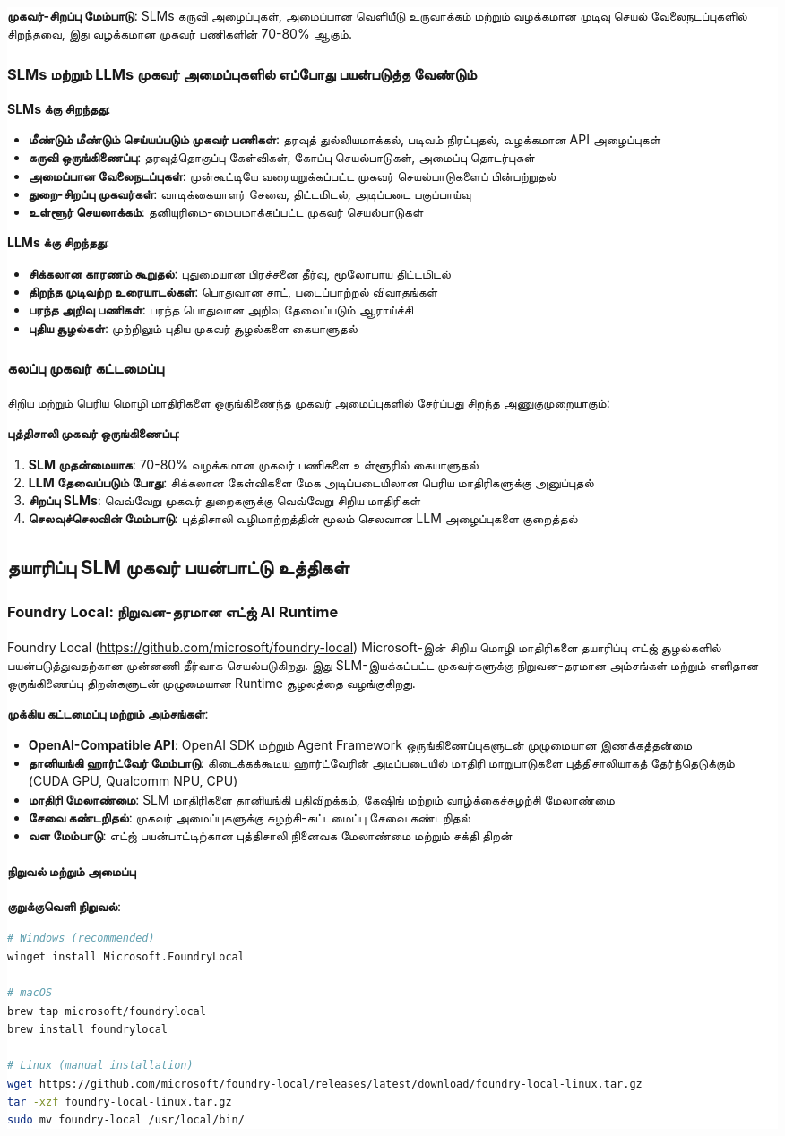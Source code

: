 **முகவர்-சிறப்பு மேம்பாடு**: SLMs கருவி அழைப்புகள், அமைப்பான வெளியீடு உருவாக்கம் மற்றும் வழக்கமான முடிவு செயல் வேலைநடப்புகளில் சிறந்தவை, இது வழக்கமான முகவர் பணிகளின் 70-80% ஆகும்.

### SLMs மற்றும் LLMs முகவர் அமைப்புகளில் எப்போது பயன்படுத்த வேண்டும்

**SLMs க்கு சிறந்தது**:
- **மீண்டும் மீண்டும் செய்யப்படும் முகவர் பணிகள்**: தரவுத் துல்லியமாக்கல், படிவம் நிரப்புதல், வழக்கமான API அழைப்புகள்
- **கருவி ஒருங்கிணைப்பு**: தரவுத்தொகுப்பு கேள்விகள், கோப்பு செயல்பாடுகள், அமைப்பு தொடர்புகள்
- **அமைப்பான வேலைநடப்புகள்**: முன்கூட்டியே வரையறுக்கப்பட்ட முகவர் செயல்பாடுகளைப் பின்பற்றுதல்
- **துறை-சிறப்பு முகவர்கள்**: வாடிக்கையாளர் சேவை, திட்டமிடல், அடிப்படை பகுப்பாய்வு
- **உள்ளூர் செயலாக்கம்**: தனியுரிமை-மையமாக்கப்பட்ட முகவர் செயல்பாடுகள்

**LLMs க்கு சிறந்தது**:
- **சிக்கலான காரணம் கூறுதல்**: புதுமையான பிரச்சனை தீர்வு, மூலோபாய திட்டமிடல்
- **திறந்த முடிவற்ற உரையாடல்கள்**: பொதுவான சாட், படைப்பாற்றல் விவாதங்கள்
- **பரந்த அறிவு பணிகள்**: பரந்த பொதுவான அறிவு தேவைப்படும் ஆராய்ச்சி
- **புதிய சூழல்கள்**: முற்றிலும் புதிய முகவர் சூழல்களை கையாளுதல்

### கலப்பு முகவர் கட்டமைப்பு

சிறிய மற்றும் பெரிய மொழி மாதிரிகளை ஒருங்கிணைந்த முகவர் அமைப்புகளில் சேர்ப்பது சிறந்த அணுகுமுறையாகும்:

**புத்திசாலி முகவர் ஒருங்கிணைப்பு**:
1. **SLM முதன்மையாக**: 70-80% வழக்கமான முகவர் பணிகளை உள்ளூரில் கையாளுதல்
2. **LLM தேவைப்படும் போது**: சிக்கலான கேள்விகளை மேக அடிப்படையிலான பெரிய மாதிரிகளுக்கு அனுப்புதல்
3. **சிறப்பு SLMs**: வெவ்வேறு முகவர் துறைகளுக்கு வெவ்வேறு சிறிய மாதிரிகள்
4. **செலவுச்செலவின் மேம்பாடு**: புத்திசாலி வழிமாற்றத்தின் மூலம் செலவான LLM அழைப்புகளை குறைத்தல்

## தயாரிப்பு SLM முகவர் பயன்பாட்டு உத்திகள்

### Foundry Local: நிறுவன-தரமான எட்ஜ் AI Runtime

Foundry Local (https://github.com/microsoft/foundry-local) Microsoft-இன் சிறிய மொழி மாதிரிகளை தயாரிப்பு எட்ஜ் சூழல்களில் பயன்படுத்துவதற்கான முன்னணி தீர்வாக செயல்படுகிறது. இது SLM-இயக்கப்பட்ட முகவர்களுக்கு நிறுவன-தரமான அம்சங்கள் மற்றும் எளிதான ஒருங்கிணைப்பு திறன்களுடன் முழுமையான Runtime சூழலத்தை வழங்குகிறது.

**முக்கிய கட்டமைப்பு மற்றும் அம்சங்கள்**:
- **OpenAI-Compatible API**: OpenAI SDK மற்றும் Agent Framework ஒருங்கிணைப்புகளுடன் முழுமையான இணக்கத்தன்மை
- **தானியங்கி ஹார்ட்வேர் மேம்பாடு**: கிடைக்கக்கூடிய ஹார்ட்வேரின் அடிப்படையில் மாதிரி மாறுபாடுகளை புத்திசாலியாகத் தேர்ந்தெடுக்கும் (CUDA GPU, Qualcomm NPU, CPU)
- **மாதிரி மேலாண்மை**: SLM மாதிரிகளை தானியங்கி பதிவிறக்கம், கேஷிங் மற்றும் வாழ்க்கைச்சுழற்சி மேலாண்மை
- **சேவை கண்டறிதல்**: முகவர் அமைப்புகளுக்கு சுழற்சி-கட்டமைப்பு சேவை கண்டறிதல்
- **வள மேம்பாடு**: எட்ஜ் பயன்பாட்டிற்கான புத்திசாலி நினைவக மேலாண்மை மற்றும் சக்தி திறன்

#### நிறுவல் மற்றும் அமைப்பு

**குறுக்குவெளி நிறுவல்**:
```bash
# Windows (recommended)
winget install Microsoft.FoundryLocal

# macOS
brew tap microsoft/foundrylocal
brew install foundrylocal

# Linux (manual installation)
wget https://github.com/microsoft/foundry-local/releases/latest/download/foundry-local-linux.tar.gz
tar -xzf foundry-local-linux.tar.gz
sudo mv foundry-local /usr/local/bin/
```